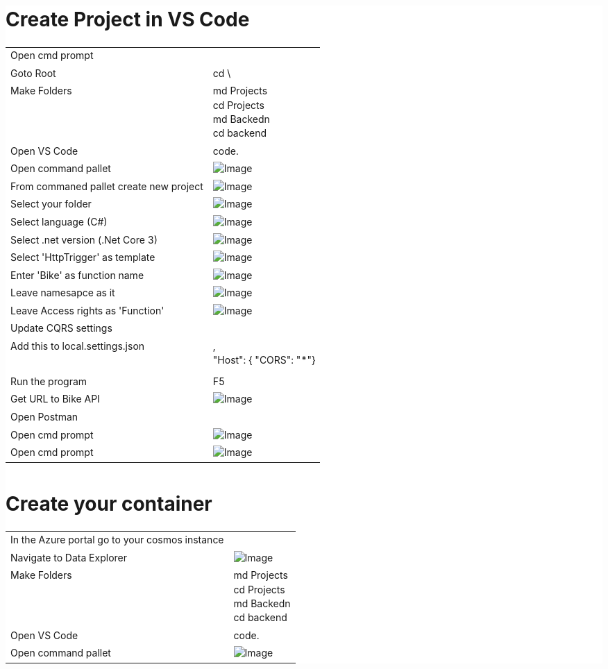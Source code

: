 # Create Project in VS Code
|  |  |
| ----------- | ----------- |
| Open cmd prompt |   |
| Goto Root | cd \  |
| Make Folders | md Projects <br/> cd Projects <br/> md Backedn <br/> cd backend |
| Open VS Code | code.  |
| Open command pallet |  ![Image](img/vscode-cmdpallet.jpg)   |
| From commaned pallet create new project |  ![Image](img/vscode-cmdpallet.jpg)   |
| Select your folder |  ![Image](img/vscode-newproj.jpg)   |
| Select language (C#)  |  ![Image](img/vscode-language.jpg)   |
| Select .net version (.Net Core 3)  |  ![Image](img/vscode-dotnetver.jpg)   |
| Select 'HttpTrigger' as template |  ![Image](img/vscode-trigger.jpg)   |
| Enter 'Bike' as function name |  ![Image](img/vscode-funcname.jpg)   |
| Leave namesapce as it |  ![Image](img/vscode-namespace.jpg)   |
| Leave Access rights as 'Function' | ![Image](img/vscode-accessrights.jpg)  |
| Update CQRS settings |  |
| Add this to local.settings.json | , <br> "Host": { "CORS": "*"}  |
|  |   |
| Run the program |  F5  |
| Get URL to Bike API | ![Image](img/bike-api-url.jpg)   |
| Open Postman |   |
| Open cmd prompt | ![Image](img/postman.jpg)   |
| Open cmd prompt | ![Image](img/vscode-accessrights.jpg)   |


# Create your container
|  |  |
| ----------- | ----------- |
| In the Azure portal go to your cosmos instance |   |
| Navigate to Data Explorer | ![Image](img/cosmos-explorer.jpg)  |
| Make Folders | md Projects <br/> cd Projects <br/> md Backedn <br/> cd backend |
| Open VS Code | code.  |
| Open command pallet |  ![Image](img/vscode-cmdpallet.jpg)   |
